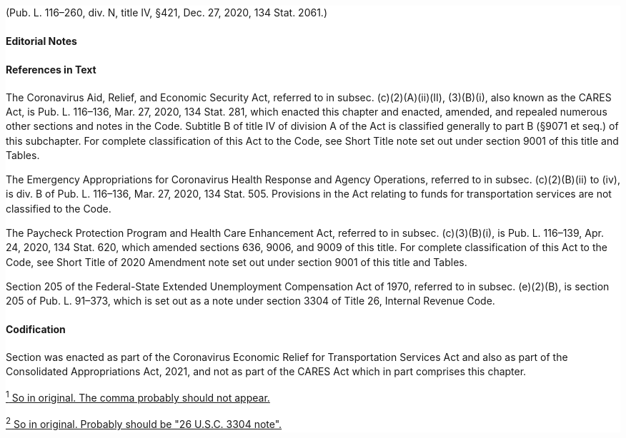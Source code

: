(Pub. L. 116–260, div. N, title IV, §421, Dec. 27, 2020, 134 Stat. 2061.)

#### **Editorial Notes** ####

#### References in Text ####

The Coronavirus Aid, Relief, and Economic Security Act, referred to in subsec. (c)(2)(A)(ii)(II), (3)(B)(i), also known as the CARES Act, is Pub. L. 116–136, Mar. 27, 2020, 134 Stat. 281, which enacted this chapter and enacted, amended, and repealed numerous other sections and notes in the Code. Subtitle B of title IV of division A of the Act is classified generally to part B (§9071 et seq.) of this subchapter. For complete classification of this Act to the Code, see Short Title note set out under section 9001 of this title and Tables.

The Emergency Appropriations for Coronavirus Health Response and Agency Operations, referred to in subsec. (c)(2)(B)(ii) to (iv), is div. B of Pub. L. 116–136, Mar. 27, 2020, 134 Stat. 505. Provisions in the Act relating to funds for transportation services are not classified to the Code.

The Paycheck Protection Program and Health Care Enhancement Act, referred to in subsec. (c)(3)(B)(i), is Pub. L. 116–139, Apr. 24, 2020, 134 Stat. 620, which amended sections 636, 9006, and 9009 of this title. For complete classification of this Act to the Code, see Short Title of 2020 Amendment note set out under section 9001 of this title and Tables.

Section 205 of the Federal-State Extended Unemployment Compensation Act of 1970, referred to in subsec. (e)(2)(B), is section 205 of Pub. L. 91–373, which is set out as a note under section 3304 of Title 26, Internal Revenue Code.

#### Codification ####

Section was enacted as part of the Coronavirus Economic Relief for Transportation Services Act and also as part of the Consolidated Appropriations Act, 2021, and not as part of the CARES Act which in part comprises this chapter.

[<sup>1</sup> So in original. The comma probably should not appear.](#9111_1)

[<sup>2</sup> So in original. Probably should be "26 U.S.C. 3304 note".](#9111_2)